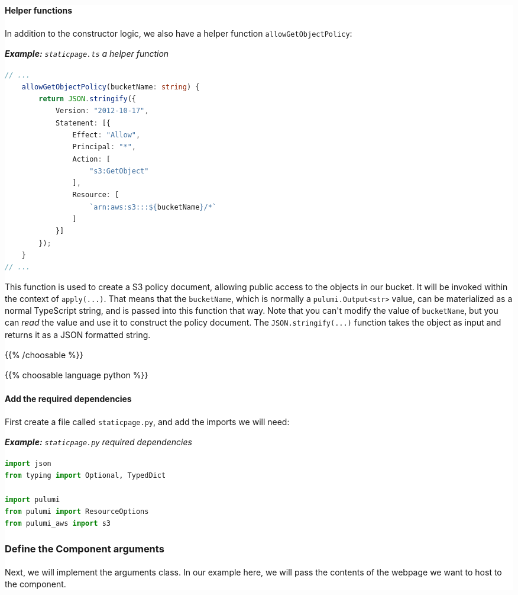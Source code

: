 #### Helper functions

In addition to the constructor logic, we also have a helper function `allowGetObjectPolicy`:

***Example:** `staticpage.ts` a helper function*

```typescript
// ...
    allowGetObjectPolicy(bucketName: string) {
        return JSON.stringify({
            Version: "2012-10-17",
            Statement: [{
                Effect: "Allow",
                Principal: "*",
                Action: [
                    "s3:GetObject"
                ],
                Resource: [
                    `arn:aws:s3:::${bucketName}/*`
                ]
            }]
        });
    }
// ...
```

This function is used to create a S3 policy document, allowing public access to the objects in our bucket. It will be invoked within the context of `apply(...)`. That means that the `bucketName`, which is normally a `pulumi.Output<str>` value, can be materialized as a normal TypeScript string, and is passed into this function that way. Note that you can't modify the value of `bucketName`, but you can *read* the value and use it to construct the policy document. The `JSON.stringify(...)` function takes the object as input and returns it as a JSON formatted string.

{{% /choosable %}}

{{% choosable language python %}}

#### Add the required dependencies

First create a file called `staticpage.py`, and add the imports we will need:

***Example:** `staticpage.py` required dependencies*

```python
import json
from typing import Optional, TypedDict

import pulumi
from pulumi import ResourceOptions
from pulumi_aws import s3
```

### Define the Component arguments

Next, we will implement the arguments class. In our example here, we will pass the contents of the webpage we want to host to the component.
